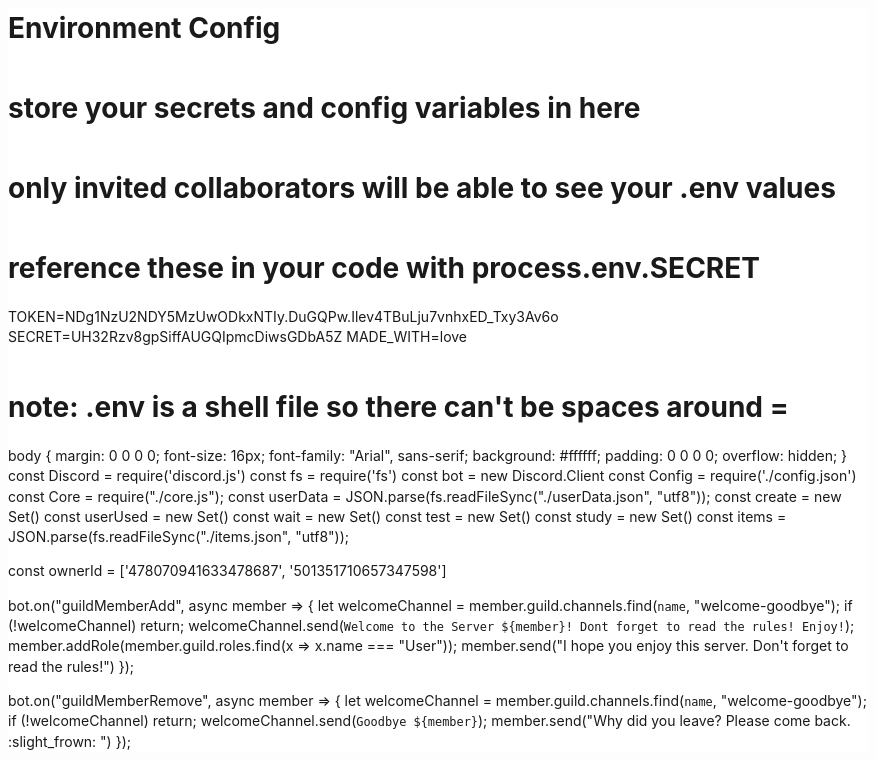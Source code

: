 # Environment Config

# store your secrets and config variables in here
# only invited collaborators will be able to see your .env values

# reference these in your code with process.env.SECRET
TOKEN=NDg1NzU2NDY5MzUwODkxNTIy.DuGQPw.Ilev4TBuLju7vnhxED_Txy3Av6o
SECRET=UH32Rzv8gpSiffAUGQIpmcDiwsGDbA5Z
MADE_WITH=love

# note: .env is a shell file so there can't be spaces around =

body {
  margin: 0 0 0 0;
  font-size: 16px;
  font-family: "Arial", sans-serif;
  background: #ffffff;
  padding: 0 0 0 0;
  overflow: hidden;
}   
const Discord = require('discord.js')
const fs = require('fs')
const bot = new Discord.Client
const Config = require('./config.json')
const Core = require("./core.js");
const userData = JSON.parse(fs.readFileSync("./userData.json", "utf8"));
const create = new Set()
const userUsed = new Set()
const wait = new Set()
const test = new Set()
const study = new Set()
const items = JSON.parse(fs.readFileSync("./items.json", "utf8"));

const ownerId = ['478070941633478687', '501351710657347598']

bot.on("guildMemberAdd", async member => {
	let welcomeChannel = member.guild.channels.find(`name`, "welcome-goodbye");
	if (!welcomeChannel) return;
	welcomeChannel.send(`Welcome to the Server ${member}! Dont forget to read the rules! Enjoy!`);
  member.addRole(member.guild.roles.find(x => x.name === "User"));
	member.send("I hope you enjoy this server. Don't forget to read the rules!")
});

bot.on("guildMemberRemove", async member => {
	let welcomeChannel = member.guild.channels.find(`name`, "welcome-goodbye");
	if (!welcomeChannel) return;
	welcomeChannel.send(`Goodbye ${member}`);
	member.send("Why did you leave? Please come back. :slight_frown: ")
});
